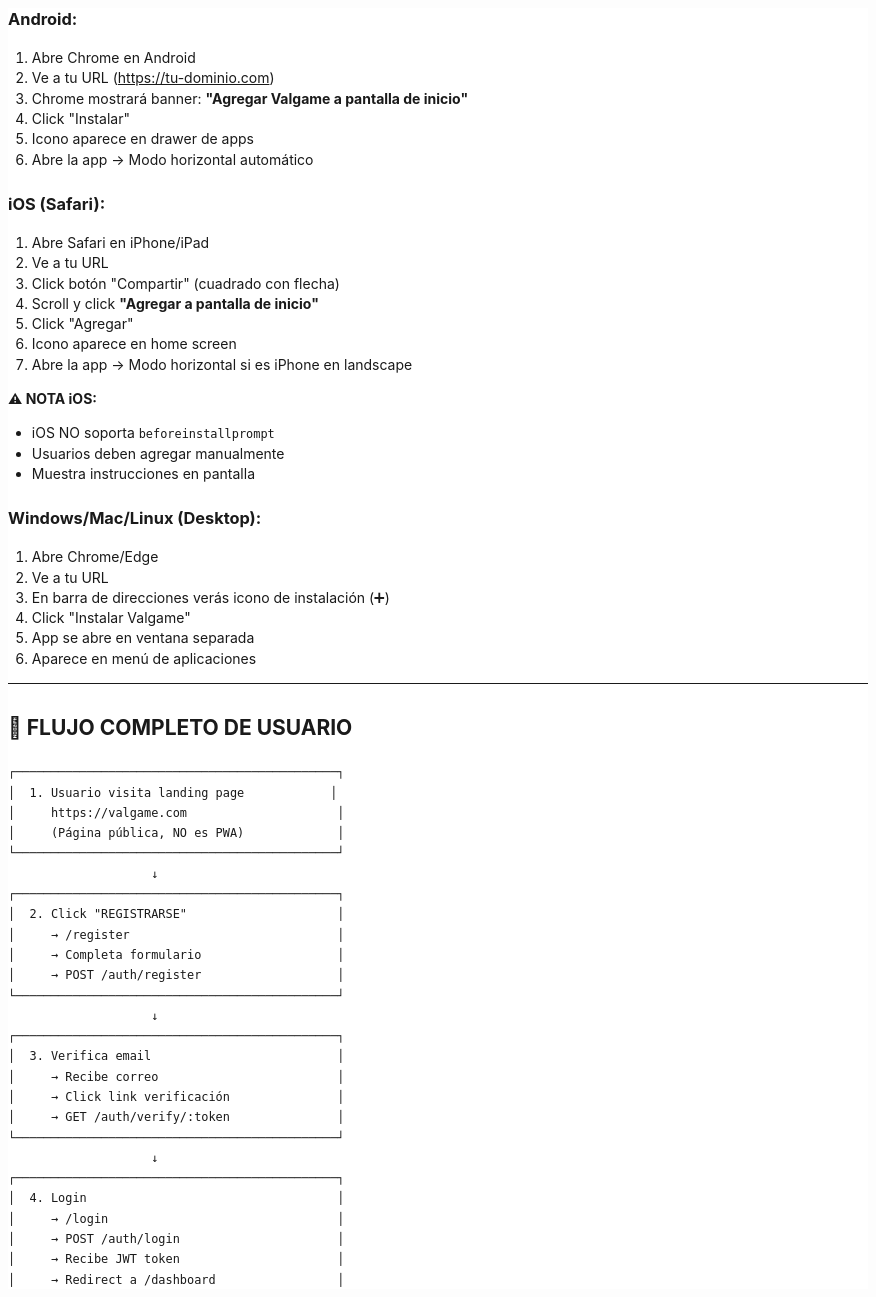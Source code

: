 ### **Android:**

1. Abre Chrome en Android
2. Ve a tu URL (https://tu-dominio.com)
3. Chrome mostrará banner: **"Agregar Valgame a pantalla de inicio"**
4. Click "Instalar"
5. Icono aparece en drawer de apps
6. Abre la app → Modo horizontal automático

### **iOS (Safari):**

1. Abre Safari en iPhone/iPad
2. Ve a tu URL
3. Click botón "Compartir" (cuadrado con flecha)
4. Scroll y click **"Agregar a pantalla de inicio"**
5. Click "Agregar"
6. Icono aparece en home screen
7. Abre la app → Modo horizontal si es iPhone en landscape

**⚠️ NOTA iOS:**
- iOS NO soporta `beforeinstallprompt`
- Usuarios deben agregar manualmente
- Muestra instrucciones en pantalla

### **Windows/Mac/Linux (Desktop):**

1. Abre Chrome/Edge
2. Ve a tu URL
3. En barra de direcciones verás icono de instalación (➕)
4. Click "Instalar Valgame"
5. App se abre en ventana separada
6. Aparece en menú de aplicaciones

---

## 🎯 FLUJO COMPLETO DE USUARIO

```
┌─────────────────────────────────────────────┐
│  1. Usuario visita landing page            │
│     https://valgame.com                     │
│     (Página pública, NO es PWA)             │
└─────────────────────────────────────────────┘
                    ↓
┌─────────────────────────────────────────────┐
│  2. Click "REGISTRARSE"                     │
│     → /register                             │
│     → Completa formulario                   │
│     → POST /auth/register                   │
└─────────────────────────────────────────────┘
                    ↓
┌─────────────────────────────────────────────┐
│  3. Verifica email                          │
│     → Recibe correo                         │
│     → Click link verificación               │
│     → GET /auth/verify/:token               │
└─────────────────────────────────────────────┘
                    ↓
┌─────────────────────────────────────────────┐
│  4. Login                                   │
│     → /login                                │
│     → POST /auth/login                      │
│     → Recibe JWT token                      │
│     → Redirect a /dashboard                 │
```